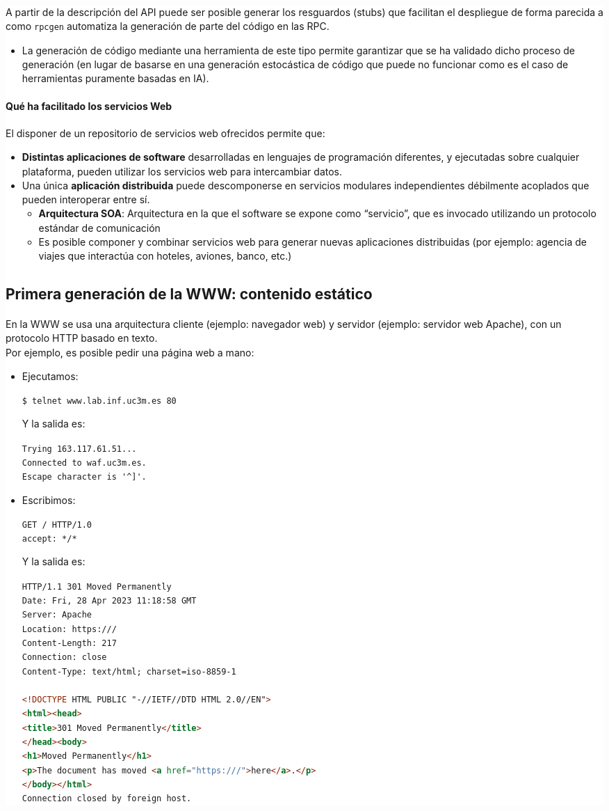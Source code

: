 A partir de la descripción del API puede ser posible generar los resguardos (stubs) que facilitan el despliegue de forma parecida a como `rpcgen` automatiza la generación de parte del código en las RPC.
* La generación de código mediante una herramienta de este tipo permite garantizar que se ha validado dicho proceso de generación (en lugar de basarse en una generación estocástica de código que puede no funcionar como es el caso de herramientas puramente basadas en IA).


#### Qué ha facilitado los servicios Web

El disponer de un repositorio de servicios web ofrecidos permite que:
   * **Distintas aplicaciones de software** desarrolladas en lenguajes de programación diferentes, y ejecutadas sobre cualquier plataforma, pueden utilizar los servicios web para intercambiar datos.
   * Una única **aplicación distribuida** puede descomponerse en servicios modulares independientes débilmente acoplados que pueden interoperar entre sí.
     * **Arquitectura SOA**: Arquitectura en la que el software se expone como “servicio”, que es invocado utilizando un protocolo estándar de comunicación
     *  Es posible componer y combinar servicios web para generar nuevas aplicaciones distribuidas (por ejemplo: agencia de viajes que interactúa con hoteles, aviones, banco, etc.)


## Primera generación de la WWW: contenido estático

En la WWW se usa una arquitectura cliente (ejemplo: navegador web) y servidor (ejemplo: servidor web Apache), con un protocolo HTTP basado en texto. \
Por ejemplo, es posible pedir una página web a mano:
* Ejecutamos:
  ```
  $ telnet www.lab.inf.uc3m.es 80
  ```
  Y la salida es:
  ```
  Trying 163.117.61.51...
  Connected to waf.uc3m.es.
  Escape character is '^]'.
  ```
* Escribimos:
  ```
  GET / HTTP/1.0
  accept: */*
  ```
  Y la salida es:
  ```html
  HTTP/1.1 301 Moved Permanently
  Date: Fri, 28 Apr 2023 11:18:58 GMT
  Server: Apache
  Location: https:///
  Content-Length: 217
  Connection: close
  Content-Type: text/html; charset=iso-8859-1

  <!DOCTYPE HTML PUBLIC "-//IETF//DTD HTML 2.0//EN">
  <html><head>
  <title>301 Moved Permanently</title>
  </head><body>
  <h1>Moved Permanently</h1>
  <p>The document has moved <a href="https:///">here</a>.</p>
  </body></html>
  Connection closed by foreign host.
  ```
